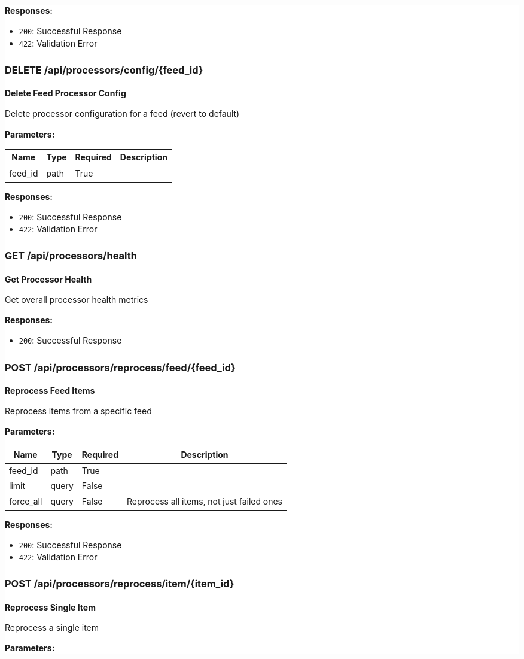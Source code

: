**Responses:**

- `200`: Successful Response
- `422`: Validation Error

### DELETE /api/processors/config/{feed_id}
**Delete Feed Processor Config**

Delete processor configuration for a feed (revert to default)

**Parameters:**

| Name | Type | Required | Description |
|------|------|----------|-------------|
| feed_id | path | True |  |

**Responses:**

- `200`: Successful Response
- `422`: Validation Error

### GET /api/processors/health
**Get Processor Health**

Get overall processor health metrics

**Responses:**

- `200`: Successful Response

### POST /api/processors/reprocess/feed/{feed_id}
**Reprocess Feed Items**

Reprocess items from a specific feed

**Parameters:**

| Name | Type | Required | Description |
|------|------|----------|-------------|
| feed_id | path | True |  |
| limit | query | False |  |
| force_all | query | False | Reprocess all items, not just failed ones |

**Responses:**

- `200`: Successful Response
- `422`: Validation Error

### POST /api/processors/reprocess/item/{item_id}
**Reprocess Single Item**

Reprocess a single item

**Parameters:**
